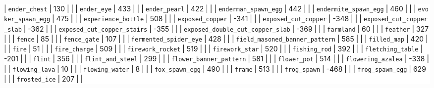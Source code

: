 | `ender_chest`                            | 130  |                                                              |
| `ender_eye`                              | 433  |                                                              |
| `ender_pearl`                            | 422  |                                                              |
| `enderman_spawn_egg`                     | 442  |                                                              |
| `endermite_spawn_egg`                    | 460  |                                                              |
| `evoker_spawn_egg`                       | 475  |                                                              |
| `experience_bottle`                      | 508  |                                                              |
| `exposed_copper`                         | -341 |                                                              |
| `exposed_cut_copper`                     | -348 |                                                              |
| `exposed_cut_copper_slab`                | -362 |                                                              |
| `exposed_cut_copper_stairs`              | -355 |                                                              |
| `exposed_double_cut_copper_slab`         | -369 |                                                              |
| `farmland`                               | 60   |                                                              |
| `feather`                                | 327  |                                                              |
| `fence`                                  | 85   |                                                              |
| `fence_gate`                             | 107  |                                                              |
| `fermented_spider_eye`                   | 428  |                                                              |
| `field_masoned_banner_pattern`           | 585  |                                                              |
| `filled_map`                             | 420  |                                                              |
| `fire`                                   | 51   |                                                              |
| `fire_charge`                            | 509  |                                                              |
| `firework_rocket`                        | 519  |                                                              |
| `firework_star`                          | 520  |                                                              |
| `fishing_rod`                            | 392  |                                                              |
| `fletching_table`                        | -201 |                                                              |
| `flint`                                  | 356  |                                                              |
| `flint_and_steel`                        | 299  |                                                              |
| `flower_banner_pattern`                  | 581  |                                                              |
| `flower_pot`                             | 514  |                                                              |
| `flowering_azalea`                       | -338 |                                                              |
| `flowing_lava`                           | 10   |                                                              |
| `flowing_water`                          | 8    |                                                              |
| `fox_spawn_egg`                          | 490  |                                                              |
| `frame`                                  | 513  |                                                              |
| `frog_spawn`                             | -468 |                                                              |
| `frog_spawn_egg`                         | 629  |                                                              |
| `frosted_ice`                            | 207  |                                                              |